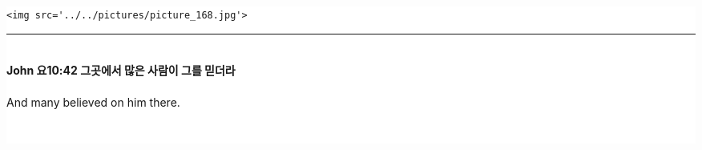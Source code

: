    <img src='../../pictures/picture_168.jpg'>
  </div>
</div>

---

<div class="columns">
  <div class="scriptures">
    <br>
    <div class="scripture">
      <b>John 요10:42 그곳에서 많은 사람이 그를 믿더라 
      </b>
    </div>
    <br>
    <div class="scripture">And many believed on him there.
    </div>
    <br>
    <div class="scripture">
      <b>
      </b>
    </div>
    <br>
    <div class="scripture">
    </div>         
  </div>
  <div class="image-container">